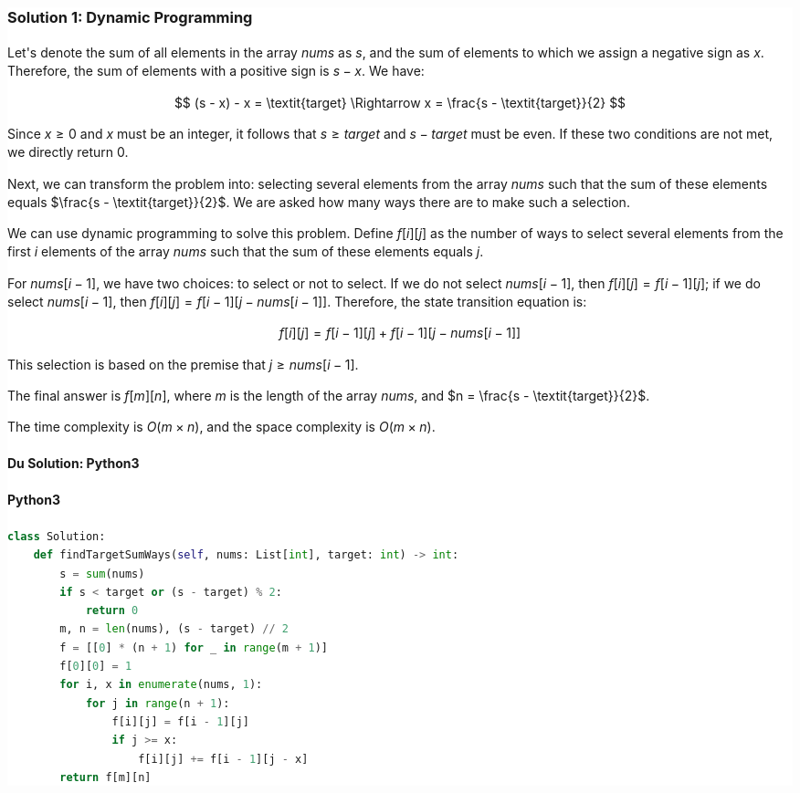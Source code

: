 ### Solution 1: Dynamic Programming

Let's denote the sum of all elements in the array $\textit{nums}$ as $s$, and the sum of elements to which we assign a negative sign as $x$. Therefore, the sum of elements with a positive sign is $s - x$. We have:

$$
(s - x) - x = \textit{target} \Rightarrow x = \frac{s - \textit{target}}{2}
$$

Since $x \geq 0$ and $x$ must be an integer, it follows that $s \geq \textit{target}$ and $s - \textit{target}$ must be even. If these two conditions are not met, we directly return $0$.

Next, we can transform the problem into: selecting several elements from the array $\textit{nums}$ such that the sum of these elements equals $\frac{s - \textit{target}}{2}$. We are asked how many ways there are to make such a selection.

We can use dynamic programming to solve this problem. Define $f[i][j]$ as the number of ways to select several elements from the first $i$ elements of the array $\textit{nums}$ such that the sum of these elements equals $j$.

For $\textit{nums}[i - 1]$, we have two choices: to select or not to select. If we do not select $\textit{nums}[i - 1]$, then $f[i][j] = f[i - 1][j]$; if we do select $\textit{nums}[i - 1]$, then $f[i][j] = f[i - 1][j - \textit{nums}[i - 1]]$. Therefore, the state transition equation is:

$$
f[i][j] = f[i - 1][j] + f[i - 1][j - \textit{nums}[i - 1]]
$$

This selection is based on the premise that $j \geq \textit{nums}[i - 1]$.

The final answer is $f[m][n]$, where $m$ is the length of the array $\textit{nums}$, and $n = \frac{s - \textit{target}}{2}$.

The time complexity is $O(m \times n)$, and the space complexity is $O(m \times n)$.

#### Du Solution: Python3
```

```

#### Python3

```python
class Solution:
    def findTargetSumWays(self, nums: List[int], target: int) -> int:
        s = sum(nums)
        if s < target or (s - target) % 2:
            return 0
        m, n = len(nums), (s - target) // 2
        f = [[0] * (n + 1) for _ in range(m + 1)]
        f[0][0] = 1
        for i, x in enumerate(nums, 1):
            for j in range(n + 1):
                f[i][j] = f[i - 1][j]
                if j >= x:
                    f[i][j] += f[i - 1][j - x]
        return f[m][n]
```

